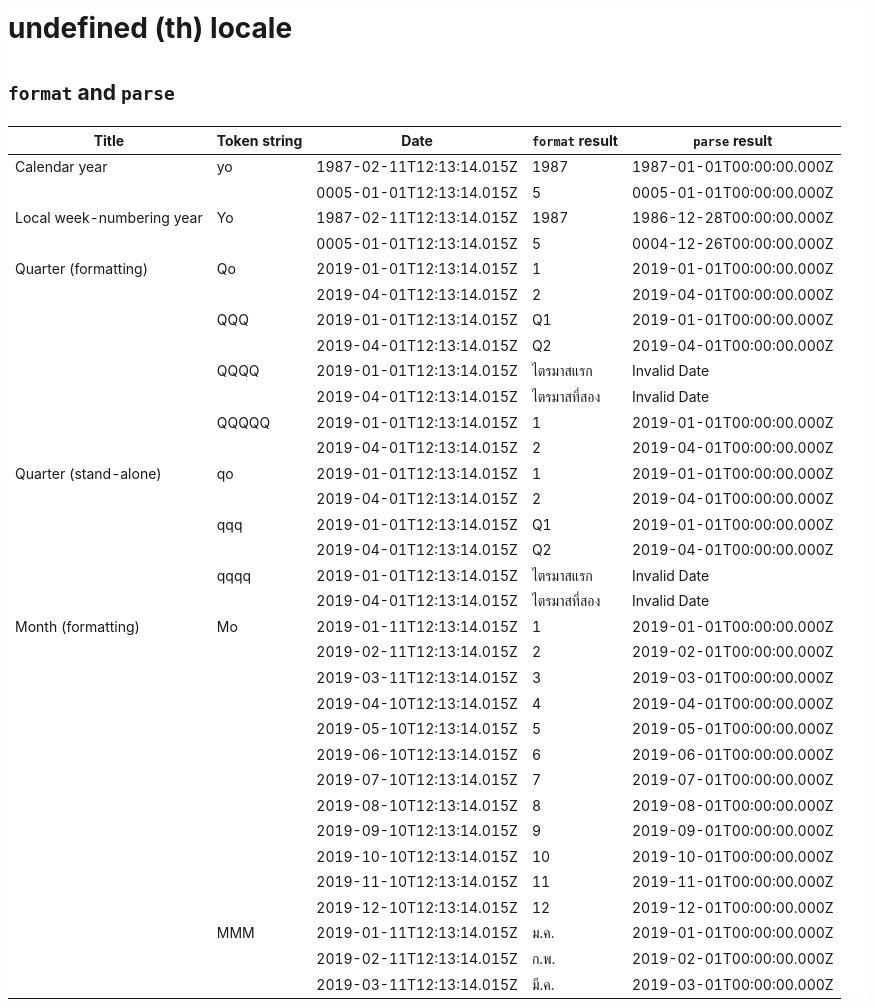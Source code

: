 # undefined (th) locale

## `format` and `parse`

| Title                           | Token string | Date                     | `format` result                                            | `parse` result           |
| ------------------------------- | ------------ | ------------------------ | ---------------------------------------------------------- | ------------------------ |
| Calendar year                   | yo           | 1987-02-11T12:13:14.015Z | 1987                                                       | 1987-01-01T00:00:00.000Z |
|                                 |              | 0005-01-01T12:13:14.015Z | 5                                                          | 0005-01-01T00:00:00.000Z |
| Local week-numbering year       | Yo           | 1987-02-11T12:13:14.015Z | 1987                                                       | 1986-12-28T00:00:00.000Z |
|                                 |              | 0005-01-01T12:13:14.015Z | 5                                                          | 0004-12-26T00:00:00.000Z |
| Quarter (formatting)            | Qo           | 2019-01-01T12:13:14.015Z | 1                                                          | 2019-01-01T00:00:00.000Z |
|                                 |              | 2019-04-01T12:13:14.015Z | 2                                                          | 2019-04-01T00:00:00.000Z |
|                                 | QQQ          | 2019-01-01T12:13:14.015Z | Q1                                                         | 2019-01-01T00:00:00.000Z |
|                                 |              | 2019-04-01T12:13:14.015Z | Q2                                                         | 2019-04-01T00:00:00.000Z |
|                                 | QQQQ         | 2019-01-01T12:13:14.015Z | ไตรมาสแรก                                                  | Invalid Date             |
|                                 |              | 2019-04-01T12:13:14.015Z | ไตรมาสที่สอง                                               | Invalid Date             |
|                                 | QQQQQ        | 2019-01-01T12:13:14.015Z | 1                                                          | 2019-01-01T00:00:00.000Z |
|                                 |              | 2019-04-01T12:13:14.015Z | 2                                                          | 2019-04-01T00:00:00.000Z |
| Quarter (stand-alone)           | qo           | 2019-01-01T12:13:14.015Z | 1                                                          | 2019-01-01T00:00:00.000Z |
|                                 |              | 2019-04-01T12:13:14.015Z | 2                                                          | 2019-04-01T00:00:00.000Z |
|                                 | qqq          | 2019-01-01T12:13:14.015Z | Q1                                                         | 2019-01-01T00:00:00.000Z |
|                                 |              | 2019-04-01T12:13:14.015Z | Q2                                                         | 2019-04-01T00:00:00.000Z |
|                                 | qqqq         | 2019-01-01T12:13:14.015Z | ไตรมาสแรก                                                  | Invalid Date             |
|                                 |              | 2019-04-01T12:13:14.015Z | ไตรมาสที่สอง                                               | Invalid Date             |
| Month (formatting)              | Mo           | 2019-01-11T12:13:14.015Z | 1                                                          | 2019-01-01T00:00:00.000Z |
|                                 |              | 2019-02-11T12:13:14.015Z | 2                                                          | 2019-02-01T00:00:00.000Z |
|                                 |              | 2019-03-11T12:13:14.015Z | 3                                                          | 2019-03-01T00:00:00.000Z |
|                                 |              | 2019-04-10T12:13:14.015Z | 4                                                          | 2019-04-01T00:00:00.000Z |
|                                 |              | 2019-05-10T12:13:14.015Z | 5                                                          | 2019-05-01T00:00:00.000Z |
|                                 |              | 2019-06-10T12:13:14.015Z | 6                                                          | 2019-06-01T00:00:00.000Z |
|                                 |              | 2019-07-10T12:13:14.015Z | 7                                                          | 2019-07-01T00:00:00.000Z |
|                                 |              | 2019-08-10T12:13:14.015Z | 8                                                          | 2019-08-01T00:00:00.000Z |
|                                 |              | 2019-09-10T12:13:14.015Z | 9                                                          | 2019-09-01T00:00:00.000Z |
|                                 |              | 2019-10-10T12:13:14.015Z | 10                                                         | 2019-10-01T00:00:00.000Z |
|                                 |              | 2019-11-10T12:13:14.015Z | 11                                                         | 2019-11-01T00:00:00.000Z |
|                                 |              | 2019-12-10T12:13:14.015Z | 12                                                         | 2019-12-01T00:00:00.000Z |
|                                 | MMM          | 2019-01-11T12:13:14.015Z | ม.ค.                                                       | 2019-01-01T00:00:00.000Z |
|                                 |              | 2019-02-11T12:13:14.015Z | ก.พ.                                                       | 2019-02-01T00:00:00.000Z |
|                                 |              | 2019-03-11T12:13:14.015Z | มี.ค.                                                      | 2019-03-01T00:00:00.000Z |